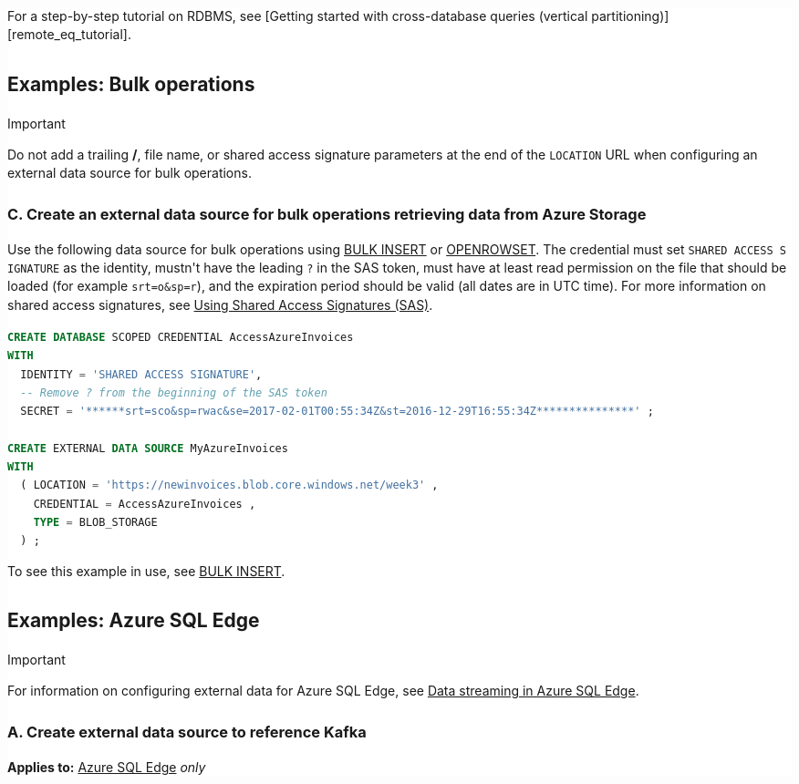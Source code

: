 For a step-by-step tutorial on RDBMS, see [Getting started with cross-database queries (vertical partitioning)][remote_eq_tutorial].

## Examples: Bulk operations

> [!IMPORTANT]  
> Do not add a trailing **/**, file name, or shared access signature parameters at the end of the `LOCATION` URL when configuring an external data source for bulk operations.

### C. Create an external data source for bulk operations retrieving data from Azure Storage

Use the following data source for bulk operations using [BULK INSERT][bulk_insert] or [OPENROWSET][openrowset]. The credential must set `SHARED ACCESS SIGNATURE` as the identity, mustn't have the leading `?` in the SAS token, must have at least read permission on the file that should be loaded (for example `srt=o&sp=r`), and the expiration period should be valid (all dates are in UTC time). For more information on shared access signatures, see [Using Shared Access Signatures (SAS)][sas_token].

```sql
CREATE DATABASE SCOPED CREDENTIAL AccessAzureInvoices
WITH
  IDENTITY = 'SHARED ACCESS SIGNATURE',
  -- Remove ? from the beginning of the SAS token
  SECRET = '******srt=sco&sp=rwac&se=2017-02-01T00:55:34Z&st=2016-12-29T16:55:34Z***************' ;

CREATE EXTERNAL DATA SOURCE MyAzureInvoices
WITH
  ( LOCATION = 'https://newinvoices.blob.core.windows.net/week3' ,
    CREDENTIAL = AccessAzureInvoices ,
    TYPE = BLOB_STORAGE
  ) ;
```

To see this example in use, see [BULK INSERT][bulk_insert_example].

## Examples: Azure SQL Edge

> [!IMPORTANT]  
> For information on configuring external data for Azure SQL Edge, see [Data streaming in Azure SQL Edge](/azure/azure-sql-edge/stream-data).

### A. Create external data source to reference Kafka

**Applies to:** [Azure SQL Edge](/azure/azure-sql-edge/overview) *only*



[bulk_insert]: ./bulk-insert-transact-sql.md
[bulk_insert_example]: ./bulk-insert-transact-sql.md#f-import-data-from-a-file-in-azure-blob-storage
[openrowset]: ../functions/openrowset-transact-sql.md
[create_dsc]: ./create-database-scoped-credential-transact-sql.md
[create_eff]: ./create-external-file-format-transact-sql.md
[create_etb]: ./create-external-table-transact-sql.md
[create_etb_as_sel]: ./create-external-table-as-select-transact-sql.md?view=azure-sqldw-latest&preserve-view=true
[create_tbl_as_sel]: ./create-table-as-select-azure-sql-data-warehouse.md?view=azure-sqldw-latest&preserve-view=true
[alter_eds]: ./alter-external-data-source-transact-sql.md
[cat_eds]: ../../relational-databases/system-catalog-views/sys-external-data-sources-transact-sql.md
[intro_pb]: ../../relational-databases/polybase/polybase-guide.md
[mongodb_pb]: ../../relational-databases/polybase/polybase-configure-mongodb.md
[connectivity_pb]: ../../database-engine/configure-windows/polybase-connectivity-configuration-transact-sql.md
[hint_pb]: ../../relational-databases/polybase/polybase-pushdown-computation.md#force-pushdown
[sas_token]: /azure/storage/storage-dotnet-shared-access-signature-part-1
[bulk_insert]: ./bulk-insert-transact-sql.md
[bulk_insert_example]: ./bulk-insert-transact-sql.md#f-import-data-from-a-file-in-azure-blob-storage
[openrowset]: ../functions/openrowset-transact-sql.md
[create_dsc]: ./create-database-scoped-credential-transact-sql.md
[create_eff]: ./create-external-file-format-transact-sql.md
[create_etb]: ./create-external-table-transact-sql.md
[create_etb_as_sel]: ./create-external-table-as-select-transact-sql.md?view=azure-sqldw-latest&preserve-view=true
[create_tbl_as_sel]: ./create-table-as-select-azure-sql-data-warehouse.md?view=azure-sqldw-latest&preserve-view=true
[alter_eds]: ./alter-external-data-source-transact-sql.md
[cat_eds]: ../../relational-databases/system-catalog-views/sys-external-data-sources-transact-sql.md
[intro_pb]: ../../relational-databases/polybase/polybase-guide.md
[mongodb_pb]: ../../relational-databases/polybase/polybase-configure-mongodb.md
[connectivity_pb]: ../../database-engine/configure-windows/polybase-connectivity-configuration-transact-sql.md
[hint_pb]: ../../relational-databases/polybase/polybase-pushdown-computation.md#force-pushdown
[sas_token]: /azure/storage/storage-dotnet-shared-access-signature-part-1
[bulk_insert]: ./bulk-insert-transact-sql.md
[bulk_insert_example]: ./bulk-insert-transact-sql.md#f-import-data-from-a-file-in-azure-blob-storage
[openrowset]: ../functions/openrowset-transact-sql.md
[create_dsc]: ./create-database-scoped-credential-transact-sql.md
[create_eff]: ./create-external-file-format-transact-sql.md
[create_etb]: ./create-external-table-transact-sql.md
[create_etb_as_sel]: ./create-external-table-as-select-transact-sql.md?view=azure-sqldw-latest&preserve-view=true
[create_tbl_as_sel]: ./create-table-as-select-azure-sql-data-warehouse.md?view=azure-sqldw-latest&preserve-view=true
[alter_eds]: ./alter-external-data-source-transact-sql.md
[cat_eds]: ../../relational-databases/system-catalog-views/sys-external-data-sources-transact-sql.md
[intro_pb]: ../../relational-databases/polybase/polybase-guide.md
[mongodb_pb]: ../../relational-databases/polybase/polybase-configure-mongodb.md
[connectivity_pb]: ../../database-engine/configure-windows/polybase-connectivity-configuration-transact-sql.md
[hint_pb]: ../../relational-databases/polybase/polybase-pushdown-computation.md#force-pushdown
[sas_token]: /azure/storage/storage-dotnet-shared-access-signature-part-1
[bulk_insert]: ./bulk-insert-transact-sql.md
[bulk_insert_example]: ./bulk-insert-transact-sql.md#f-importing-data-from-a-file-in-azure-blob-storage
[openrowset]: ../functions/openrowset-transact-sql.md
[create_dsc]: ./create-database-scoped-credential-transact-sql.md
[create_eff]: ./create-external-file-format-transact-sql.md
[create_etb]: ./create-external-table-transact-sql.md
[create_etb_as_sel]: ./create-external-table-as-select-transact-sql.md?view=azure-sqldw-latest&preserve-view=true
[create_tbl_as_sel]: ./create-table-as-select-azure-sql-data-warehouse.md?view=azure-sqldw-latest&preserve-view=true
[alter_eds]: ./alter-external-data-source-transact-sql.md
[cat_eds]: ../../relational-databases/system-catalog-views/sys-external-data-sources-transact-sql.md
[intro_pb]: ../../relational-databases/polybase/polybase-guide.md
[mongodb_pb]: ../../relational-databases/polybase/polybase-configure-mongodb.md
[connectivity_pb]: ../../database-engine/configure-windows/polybase-connectivity-configuration-transact-sql.md
[hint_pb]: ../../relational-databases/polybase/polybase-pushdown-computation.md#force-pushdown
[sas_token]: /azure/storage/storage-dotnet-shared-access-signature-part-1